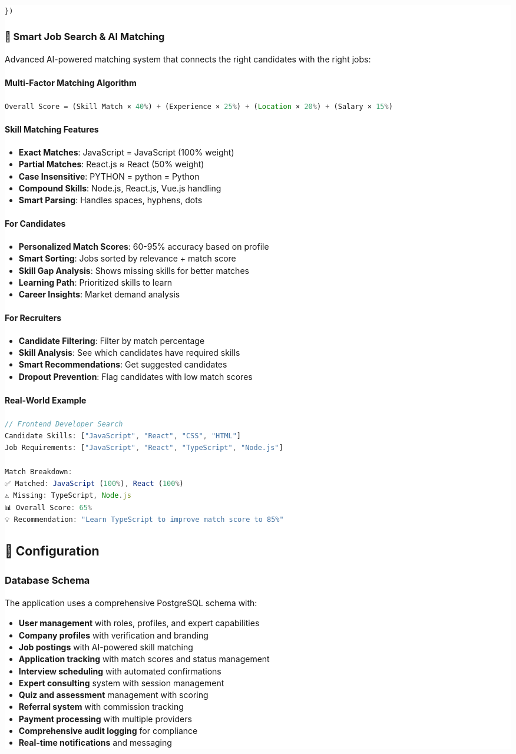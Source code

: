 ```typescript
})
```

### 🧠 Smart Job Search & AI Matching

Advanced AI-powered matching system that connects the right candidates with the right jobs:

#### **Multi-Factor Matching Algorithm**
```typescript
Overall Score = (Skill Match × 40%) + (Experience × 25%) + (Location × 20%) + (Salary × 15%)
```

#### **Skill Matching Features**
- **Exact Matches**: JavaScript = JavaScript (100% weight)
- **Partial Matches**: React.js ≈ React (50% weight)
- **Case Insensitive**: PYTHON = python = Python
- **Compound Skills**: Node.js, React.js, Vue.js handling
- **Smart Parsing**: Handles spaces, hyphens, dots

#### **For Candidates**
- **Personalized Match Scores**: 60-95% accuracy based on profile
- **Smart Sorting**: Jobs sorted by relevance + match score
- **Skill Gap Analysis**: Shows missing skills for better matches
- **Learning Path**: Prioritized skills to learn
- **Career Insights**: Market demand analysis

#### **For Recruiters**
- **Candidate Filtering**: Filter by match percentage
- **Skill Analysis**: See which candidates have required skills
- **Smart Recommendations**: Get suggested candidates
- **Dropout Prevention**: Flag candidates with low match scores

#### **Real-World Example**
```typescript
// Frontend Developer Search
Candidate Skills: ["JavaScript", "React", "CSS", "HTML"]
Job Requirements: ["JavaScript", "React", "TypeScript", "Node.js"]

Match Breakdown:
✅ Matched: JavaScript (100%), React (100%)
⚠️ Missing: TypeScript, Node.js
📊 Overall Score: 65%
💡 Recommendation: "Learn TypeScript to improve match score to 85%"
```

## 🔧 Configuration

### Database Schema
The application uses a comprehensive PostgreSQL schema with:
- **User management** with roles, profiles, and expert capabilities
- **Company profiles** with verification and branding
- **Job postings** with AI-powered skill matching
- **Application tracking** with match scores and status management
- **Interview scheduling** with automated confirmations
- **Expert consulting** system with session management
- **Quiz and assessment** management with scoring
- **Referral system** with commission tracking
- **Payment processing** with multiple providers
- **Comprehensive audit logging** for compliance
- **Real-time notifications** and messaging
